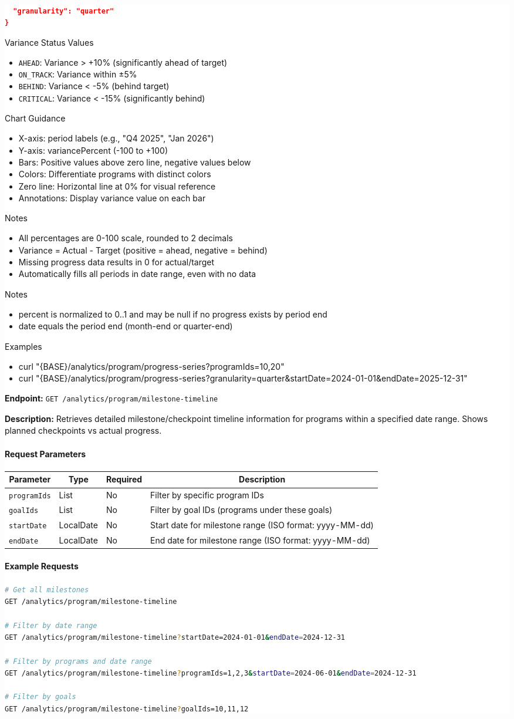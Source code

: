 ```json
  "granularity": "quarter"
}
```



Variance Status Values
- `AHEAD`: Variance > +10% (significantly ahead of target)
- `ON_TRACK`: Variance within ±5%
- `BEHIND`: Variance < -5% (behind target)
- `CRITICAL`: Variance < -15% (significantly behind)

Chart Guidance
- X-axis: period labels (e.g., "Q4 2025", "Jan 2026")
- Y-axis: variancePercent (-100 to +100)
- Bars: Positive values above zero line, negative values below
- Colors: Differentiate programs with distinct colors
- Zero line: Horizontal line at 0% for visual reference
- Annotations: Display variance value on each bar

Notes
- All percentages are 0-100 scale, rounded to 2 decimals
- Variance = Actual - Target (positive = ahead, negative = behind)
- Missing progress data results in 0 for actual/target
- Automatically fills all periods in date range, even with no data


Notes
- percent is normalized to 0..1 and may be null if no progress exists by period end
- date equals the period end (month-end or quarter-end)

Examples
- curl "{BASE}/analytics/program/progress-series?programIds=10,20"
- curl "{BASE}/analytics/program/progress-series?granularity=quarter&startDate=2024-01-01&endDate=2025-12-31"


**Endpoint:** `GET /analytics/program/milestone-timeline`

**Description:** Retrieves detailed milestone/checkpoint timeline information for programs within a specified date range. Shows planned checkpoints vs actual progress.

#### Request Parameters

| Parameter | Type | Required | Description |
|-----------|------|----------|-------------|
| `programIds` | List<Long> | No | Filter by specific program IDs |
| `goalIds` | List<Long> | No | Filter by goal IDs (programs under these goals) |
| `startDate` | LocalDate | No | Start date for milestone range (ISO format: yyyy-MM-dd) |
| `endDate` | LocalDate | No | End date for milestone range (ISO format: yyyy-MM-dd) |

#### Example Requests

```bash
# Get all milestones
GET /analytics/program/milestone-timeline

# Filter by date range
GET /analytics/program/milestone-timeline?startDate=2024-01-01&endDate=2024-12-31

# Filter by programs and date range
GET /analytics/program/milestone-timeline?programIds=1,2,3&startDate=2024-06-01&endDate=2024-12-31

# Filter by goals
GET /analytics/program/milestone-timeline?goalIds=10,11,12
```
